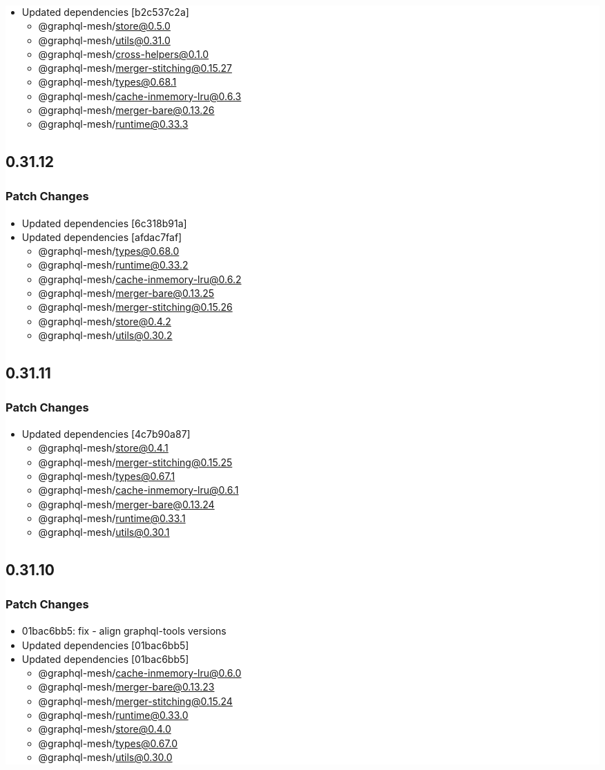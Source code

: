- Updated dependencies [b2c537c2a]
  - @graphql-mesh/store@0.5.0
  - @graphql-mesh/utils@0.31.0
  - @graphql-mesh/cross-helpers@0.1.0
  - @graphql-mesh/merger-stitching@0.15.27
  - @graphql-mesh/types@0.68.1
  - @graphql-mesh/cache-inmemory-lru@0.6.3
  - @graphql-mesh/merger-bare@0.13.26
  - @graphql-mesh/runtime@0.33.3

## 0.31.12

### Patch Changes

- Updated dependencies [6c318b91a]
- Updated dependencies [afdac7faf]
  - @graphql-mesh/types@0.68.0
  - @graphql-mesh/runtime@0.33.2
  - @graphql-mesh/cache-inmemory-lru@0.6.2
  - @graphql-mesh/merger-bare@0.13.25
  - @graphql-mesh/merger-stitching@0.15.26
  - @graphql-mesh/store@0.4.2
  - @graphql-mesh/utils@0.30.2

## 0.31.11

### Patch Changes

- Updated dependencies [4c7b90a87]
  - @graphql-mesh/store@0.4.1
  - @graphql-mesh/merger-stitching@0.15.25
  - @graphql-mesh/types@0.67.1
  - @graphql-mesh/cache-inmemory-lru@0.6.1
  - @graphql-mesh/merger-bare@0.13.24
  - @graphql-mesh/runtime@0.33.1
  - @graphql-mesh/utils@0.30.1

## 0.31.10

### Patch Changes

- 01bac6bb5: fix - align graphql-tools versions
- Updated dependencies [01bac6bb5]
- Updated dependencies [01bac6bb5]
  - @graphql-mesh/cache-inmemory-lru@0.6.0
  - @graphql-mesh/merger-bare@0.13.23
  - @graphql-mesh/merger-stitching@0.15.24
  - @graphql-mesh/runtime@0.33.0
  - @graphql-mesh/store@0.4.0
  - @graphql-mesh/types@0.67.0
  - @graphql-mesh/utils@0.30.0
